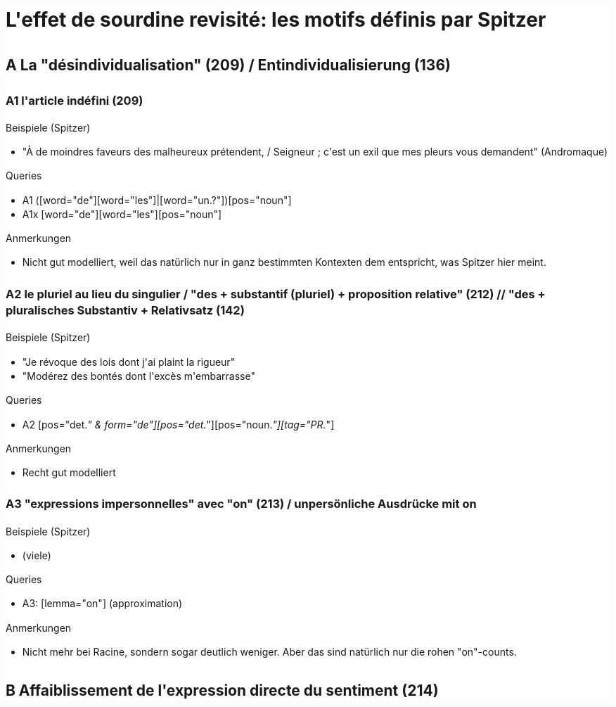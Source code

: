 L'effet de sourdine revisité: les motifs définis par Spitzer
============================================================

##  A La "désindividualisation" (209) / Entindividualisierung (136)

### A1 l'article indéfini (209)

Beispiele (Spitzer)

* "À de moindres faveurs des malheureux prétendent, / Seigneur ; c'est un exil que mes pleurs vous demandent" (Andromaque)

Queries

* A1 ([word="de"][word="les"]|[word="un.?"])[pos="noun"]
* A1x [word="de"][word="les"][pos="noun"]

Anmerkungen

* Nicht gut modelliert, weil das natürlich nur in ganz bestimmten Kontexten dem entspricht, was Spitzer hier meint. 


### A2 le pluriel au lieu du singulier / "des + substantif (pluriel) + proposition relative" (212) // "des + pluralisches Substantiv + Relativsatz (142)

Beispiele (Spitzer)

* "Je révoque des lois dont j'ai plaint la rigueur"
* "Modérez des bontés dont l'excès m'embarrasse"

Queries

* A2 [pos="det.*" & form="de"][pos="det.*"][pos="noun.*"][tag="PR.*"]

Anmerkungen

* Recht gut modelliert


### A3 "expressions impersonnelles" avec "on" (213) / unpersönliche Ausdrücke mit on

Beispiele (Spitzer)

* (viele)

Queries

* A3: [lemma="on"] (approximation)

Anmerkungen

* Nicht mehr bei Racine, sondern sogar deutlich weniger. Aber das sind natürlich nur die rohen "on"-counts. 


##  B Affaiblissement de l'expression directe du sentiment (214)
